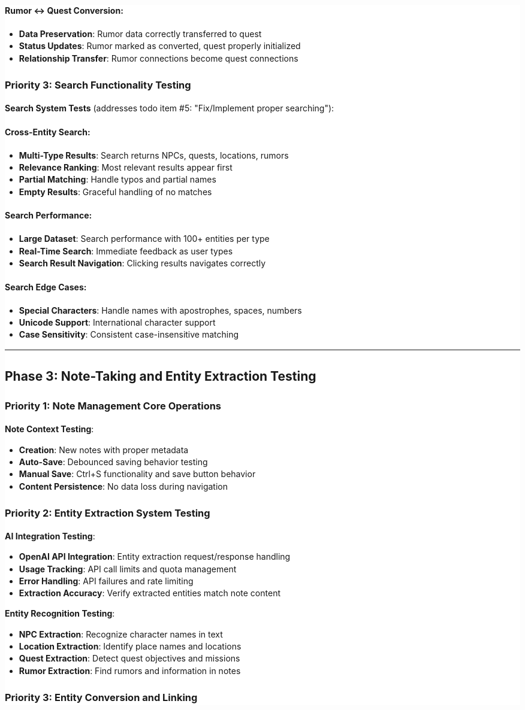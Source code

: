 #### **Rumor ↔ Quest Conversion**:
- **Data Preservation**: Rumor data correctly transferred to quest
- **Status Updates**: Rumor marked as converted, quest properly initialized
- **Relationship Transfer**: Rumor connections become quest connections

### **Priority 3: Search Functionality Testing**

**Search System Tests** (addresses todo item #5: "Fix/Implement proper searching"):

#### **Cross-Entity Search**:
- **Multi-Type Results**: Search returns NPCs, quests, locations, rumors
- **Relevance Ranking**: Most relevant results appear first
- **Partial Matching**: Handle typos and partial names
- **Empty Results**: Graceful handling of no matches

#### **Search Performance**:
- **Large Dataset**: Search performance with 100+ entities per type
- **Real-Time Search**: Immediate feedback as user types
- **Search Result Navigation**: Clicking results navigates correctly

#### **Search Edge Cases**:
- **Special Characters**: Handle names with apostrophes, spaces, numbers
- **Unicode Support**: International character support
- **Case Sensitivity**: Consistent case-insensitive matching

---

## Phase 3: Note-Taking and Entity Extraction Testing

### **Priority 1: Note Management Core Operations**

**Note Context Testing**:
- **Creation**: New notes with proper metadata
- **Auto-Save**: Debounced saving behavior testing
- **Manual Save**: Ctrl+S functionality and save button behavior
- **Content Persistence**: No data loss during navigation

### **Priority 2: Entity Extraction System Testing**

**AI Integration Testing**:
- **OpenAI API Integration**: Entity extraction request/response handling
- **Usage Tracking**: API call limits and quota management
- **Error Handling**: API failures and rate limiting
- **Extraction Accuracy**: Verify extracted entities match note content

**Entity Recognition Testing**:
- **NPC Extraction**: Recognize character names in text
- **Location Extraction**: Identify place names and locations
- **Quest Extraction**: Detect quest objectives and missions
- **Rumor Extraction**: Find rumors and information in notes

### **Priority 3: Entity Conversion and Linking**
